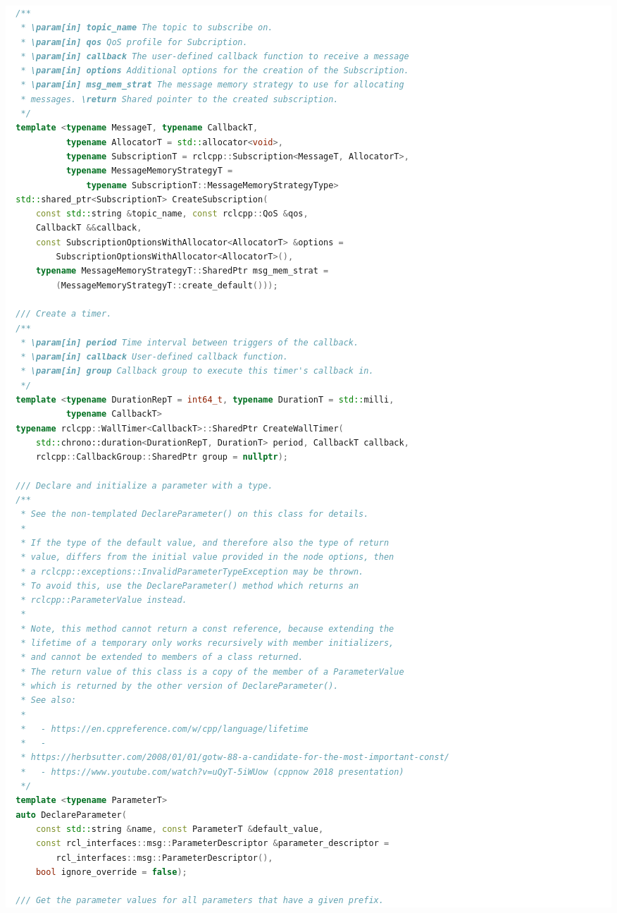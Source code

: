 ```cpp
  /**
   * \param[in] topic_name The topic to subscribe on.
   * \param[in] qos QoS profile for Subcription.
   * \param[in] callback The user-defined callback function to receive a message
   * \param[in] options Additional options for the creation of the Subscription.
   * \param[in] msg_mem_strat The message memory strategy to use for allocating
   * messages. \return Shared pointer to the created subscription.
   */
  template <typename MessageT, typename CallbackT,
            typename AllocatorT = std::allocator<void>,
            typename SubscriptionT = rclcpp::Subscription<MessageT, AllocatorT>,
            typename MessageMemoryStrategyT =
                typename SubscriptionT::MessageMemoryStrategyType>
  std::shared_ptr<SubscriptionT> CreateSubscription(
      const std::string &topic_name, const rclcpp::QoS &qos,
      CallbackT &&callback,
      const SubscriptionOptionsWithAllocator<AllocatorT> &options =
          SubscriptionOptionsWithAllocator<AllocatorT>(),
      typename MessageMemoryStrategyT::SharedPtr msg_mem_strat =
          (MessageMemoryStrategyT::create_default()));

  /// Create a timer.
  /**
   * \param[in] period Time interval between triggers of the callback.
   * \param[in] callback User-defined callback function.
   * \param[in] group Callback group to execute this timer's callback in.
   */
  template <typename DurationRepT = int64_t, typename DurationT = std::milli,
            typename CallbackT>
  typename rclcpp::WallTimer<CallbackT>::SharedPtr CreateWallTimer(
      std::chrono::duration<DurationRepT, DurationT> period, CallbackT callback,
      rclcpp::CallbackGroup::SharedPtr group = nullptr);

  /// Declare and initialize a parameter with a type.
  /**
   * See the non-templated DeclareParameter() on this class for details.
   *
   * If the type of the default value, and therefore also the type of return
   * value, differs from the initial value provided in the node options, then
   * a rclcpp::exceptions::InvalidParameterTypeException may be thrown.
   * To avoid this, use the DeclareParameter() method which returns an
   * rclcpp::ParameterValue instead.
   *
   * Note, this method cannot return a const reference, because extending the
   * lifetime of a temporary only works recursively with member initializers,
   * and cannot be extended to members of a class returned.
   * The return value of this class is a copy of the member of a ParameterValue
   * which is returned by the other version of DeclareParameter().
   * See also:
   *
   *   - https://en.cppreference.com/w/cpp/language/lifetime
   *   -
   * https://herbsutter.com/2008/01/01/gotw-88-a-candidate-for-the-most-important-const/
   *   - https://www.youtube.com/watch?v=uQyT-5iWUow (cppnow 2018 presentation)
   */
  template <typename ParameterT>
  auto DeclareParameter(
      const std::string &name, const ParameterT &default_value,
      const rcl_interfaces::msg::ParameterDescriptor &parameter_descriptor =
          rcl_interfaces::msg::ParameterDescriptor(),
      bool ignore_override = false);

  /// Get the parameter values for all parameters that have a given prefix.
```